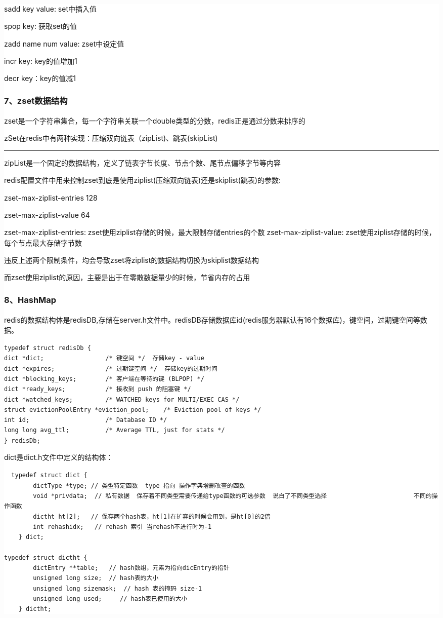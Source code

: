 sadd key value: set中插入值

spop key: 获取set的值

zadd name num value: zset中设定值

incr key: key的值增加1

decr key：key的值减1

### 7、zset数据结构

zset是一个字符串集合，每一个字符串关联一个double类型的分数，redis正是通过分数来排序的

zSet在redis中有两种实现：压缩双向链表（zipList)、跳表(skipList)

----------------------------------------------------------------------------------------------------------------------------------------------------

zipList是一个固定的数据结构，定义了链表字节长度、节点个数、尾节点偏移字节等内容

redis配置文件中用来控制zset到底是使用ziplist(压缩双向链表)还是skiplist(跳表)的参数:

zset-max-ziplist-entries 128

zset-max-ziplist-value 64

zset-max-ziplist-entries: zset使用ziplist存储的时候，最大限制存储entries的个数
zset-max-ziplist-value: zset使用ziplist存储的时候，每个节点最大存储字节数

违反上述两个限制条件，均会导致zset将ziplist的数据结构切换为skiplist数据结构

而zset使用ziplist的原因，主要是出于在零散数据量少的时候，节省内存的占用

### 8、HashMap

redis的数据结构体是redisDB,存储在server.h文件中。redisDB存储数据库id(redis服务器默认有16个数据库)，键空间，过期键空间等数据。

    typedef struct redisDb {
    dict *dict;                 /* 键空间 */  存储key - value
    dict *expires;              /* 过期键空间 */  存储key的过期时间
    dict *blocking_keys;        /* 客户端在等待的键 (BLPOP) */
    dict *ready_keys;           /* 接收到 push 的阻塞键 */
    dict *watched_keys;         /* WATCHED keys for MULTI/EXEC CAS */
    struct evictionPoolEntry *eviction_pool;    /* Eviction pool of keys */
    int id;                     /* Database ID */
    long long avg_ttl;          /* Average TTL, just for stats */
    } redisDb;


dict是dict.h文件中定义的结构体：

      typedef struct dict {
    	    dictType *type; // 类型特定函数  type 指向 操作字典增删改查的函数
    	    void *privdata;  // 私有数据  保存着不同类型需要传递给type函数的可选参数  说白了不同类型选择						不同的操作函数
    	    dictht ht[2];   // 保存两个hash表，ht[1]在扩容的时候会用到，是ht[0]的2倍
    	    int rehashidx;   // rehash 索引 当rehash不进行时为-1   
    	} dict;
    
    typedef struct dictht {
    	    dictEntry **table;   // hash数组，元素为指向dicEntry的指针
    	    unsigned long size;  // hash表的大小
    	    unsigned long sizemask;  // hash 表的掩码 size-1
    	    unsigned long used;     // hash表已使用的大小
    	} dictht;
    